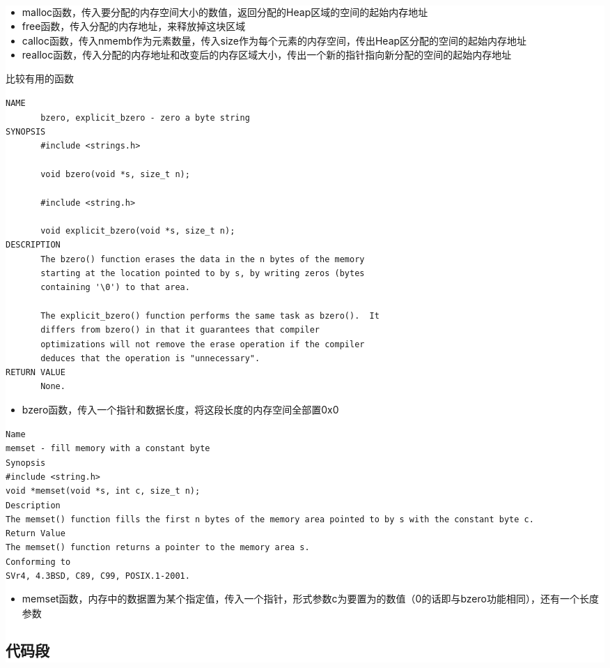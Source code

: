 
* malloc函数，传入要分配的内存空间大小的数值，返回分配的Heap区域的空间的起始内存地址
* free函数，传入分配的内存地址，来释放掉这块区域
* calloc函数，传入nmemb作为元素数量，传入size作为每个元素的内存空间，传出Heap区分配的空间的起始内存地址
* realloc函数，传入分配的内存地址和改变后的内存区域大小，传出一个新的指针指向新分配的空间的起始内存地址

比较有用的函数


```text
NAME    
       bzero, explicit_bzero - zero a byte string
SYNOPSIS      
       #include <strings.h>

       void bzero(void *s, size_t n);

       #include <string.h>

       void explicit_bzero(void *s, size_t n);
DESCRIPTION       
       The bzero() function erases the data in the n bytes of the memory
       starting at the location pointed to by s, by writing zeros (bytes
       containing '\0') to that area.

       The explicit_bzero() function performs the same task as bzero().  It
       differs from bzero() in that it guarantees that compiler
       optimizations will not remove the erase operation if the compiler
       deduces that the operation is "unnecessary".
RETURN VALUE     
       None.
```


* bzero函数，传入一个指针和数据长度，将这段长度的内存空间全部置0x0


```text
Name
memset - fill memory with a constant byte
Synopsis
#include <string.h>
void *memset(void *s, int c, size_t n);
Description
The memset() function fills the first n bytes of the memory area pointed to by s with the constant byte c.
Return Value
The memset() function returns a pointer to the memory area s.
Conforming to
SVr4, 4.3BSD, C89, C99, POSIX.1-2001.
```


* memset函数，内存中的数据置为某个指定值，传入一个指针，形式参数c为要置为的数值（0的话即与bzero功能相同），还有一个长度参数

## 代码段
